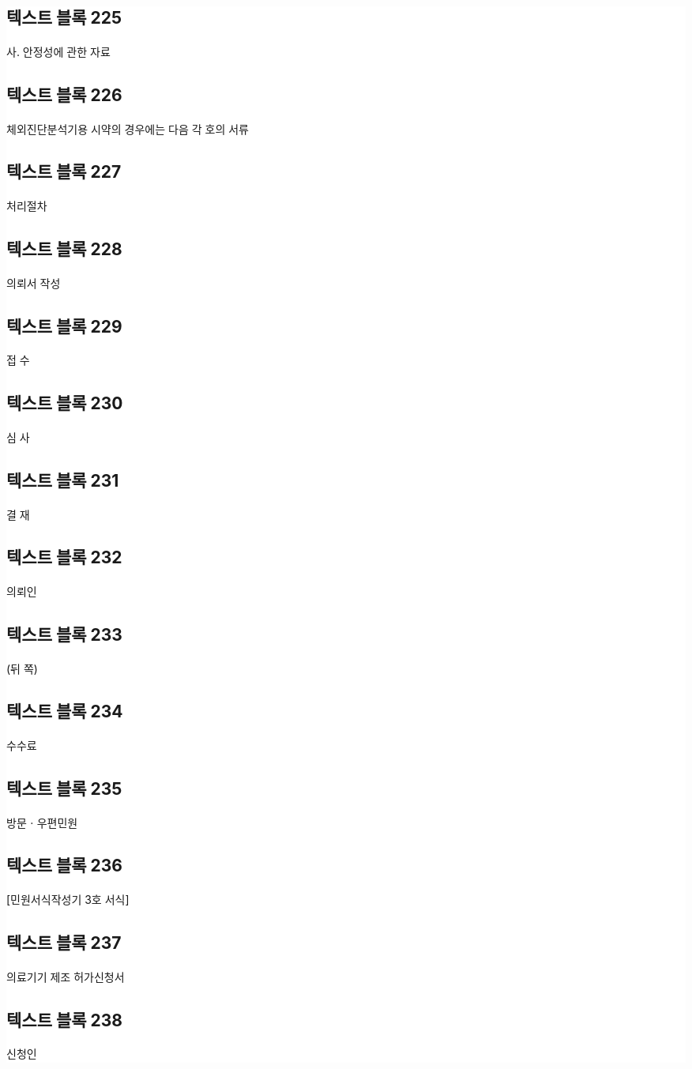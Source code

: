 ## 텍스트 블록 225
사. 안정성에 관한 자료

## 텍스트 블록 226
체외진단분석기용 시약의 경우에는 다음 각 호의 서류

## 텍스트 블록 227
처리절차

## 텍스트 블록 228
의뢰서 작성

## 텍스트 블록 229
접 수

## 텍스트 블록 230
심 사

## 텍스트 블록 231
결 재

## 텍스트 블록 232
의뢰인

## 텍스트 블록 233
(뒤 쪽)

## 텍스트 블록 234
수수료

## 텍스트 블록 235
방문ㆍ우편민원

## 텍스트 블록 236
[민원서식작성기 3호 서식]

## 텍스트 블록 237
의료기기 제조 허가신청서

## 텍스트 블록 238
신청인
